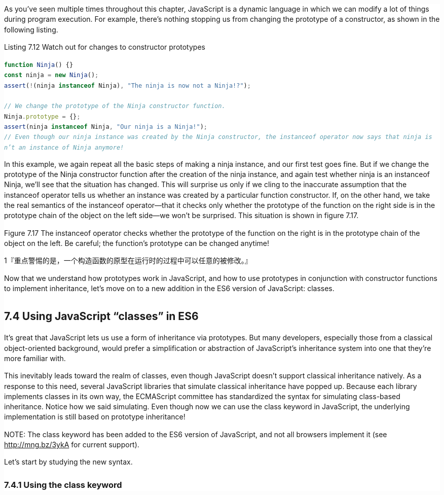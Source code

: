 As you’ve seen multiple times throughout this chapter, JavaScript is a dynamic language in which we can modify a lot of things during program execution. For example, there’s nothing stopping us from changing the prototype of a constructor, as shown in the following listing. 

Listing 7.12 Watch out for changes to constructor prototypes 

```js
function Ninja() {} 
const ninja = new Ninja();
assert(!(ninja instanceof Ninja), "The ninja is now not a Ninja!?"); 

// We change the prototype of the Ninja constructor function. 
Ninja.prototype = {}; 
assert(ninja instanceof Ninja, "Our ninja is a Ninja!"); 
// Even though our ninja instance was created by the Ninja constructor, the instanceof operator now says that ninja isn’t an instance of Ninja anymore! 
```

In this example, we again repeat all the basic steps of making a ninja instance, and our first test goes fine. But if we change the prototype of the Ninja constructor function after the creation of the ninja instance, and again test whether ninja is an instanceof Ninja, we’ll see that the situation has changed. This will surprise us only if we cling to the inaccurate assumption that the instanceof operator tells us whether an instance was created by a particular function constructor. If, on the other hand, we take the real semantics of the instanceof operator—that it checks only whether the prototype of the function on the right side is in the prototype chain of the object on the left side—we won’t be surprised. This situation is shown in figure 7.17. 

Figure 7.17 The instanceof operator checks whether the prototype of the function on the right is in the prototype chain of the object on the left. Be careful; the function’s prototype can be changed anytime! 

1『重点警惕的是，一个构造函数的原型在运行时的过程中可以任意的被修改。』

Now that we understand how prototypes work in JavaScript, and how to use prototypes in conjunction with constructor functions to implement inheritance, let’s move on to a new addition in the ES6 version of JavaScript: classes. 

## 7.4 Using JavaScript “classes” in ES6 

It’s great that JavaScript lets us use a form of inheritance via prototypes. But many developers, especially those from a classical object-oriented background, would prefer a simplification or abstraction of JavaScript’s inheritance system into one that they’re more familiar with. 

This inevitably leads toward the realm of classes, even though JavaScript doesn’t support classical inheritance natively. As a response to this need, several JavaScript libraries that simulate classical inheritance have popped up. Because each library implements classes in its own way, the ECMAScript committee has standardized the syntax for simulating class-based inheritance. Notice how we said simulating. Even though now we can use the class keyword in JavaScript, the underlying implementation is still based on prototype inheritance! 

NOTE: The class keyword has been added to the ES6 version of JavaScript, and not all browsers implement it (see http://mng.bz/3ykA for current support). 

Let’s start by studying the new syntax. 

### 7.4.1 Using the class keyword 
